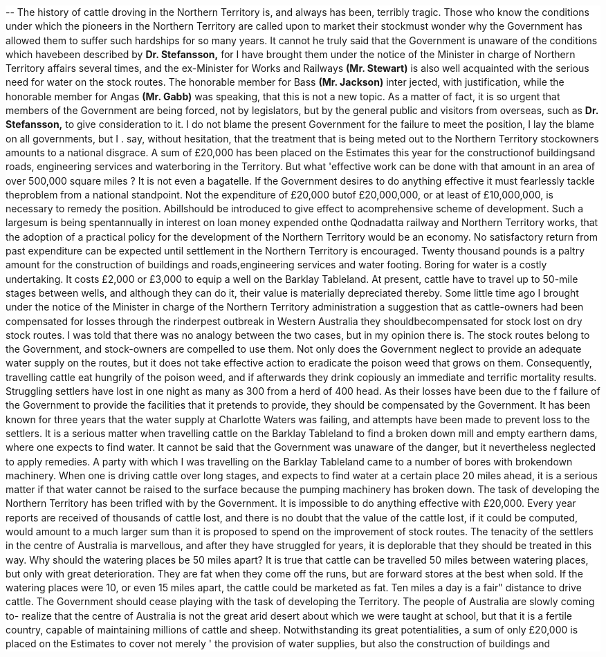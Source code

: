 -- The history of cattle droving in the Northern Territory is, and always has been, terribly tragic. Those who know the conditions under which the pioneers in the Northern Territory are called upon to market their stockmust wonder why the Government has allowed them to suffer such hardships for so many years. It cannot he truly said that the Government is unaware of the conditions which havebeen described by  **Dr. Stefansson,**  for I have brought them under the notice of the Minister in charge of Northern Territory affairs several times, and the ex-Minister for Works and Railways  **(Mr. Stewart)**  is also well acquainted with the serious need for water on the stock routes. The honorable member for Bass  **(Mr. Jackson)**  inter jected, with justification, while the honorable member for Angas  **(Mr. Gabb)**  was speaking, that this is not a new topic. As a matter of fact, it is so urgent that members of the Government are being forced, not by legislators, but by the general public and visitors from overseas, such as  **Dr. Stefansson,**  to give consideration to it. I do not blame the present Government for the failure to meet the position, I lay the blame on all governments, but I . say, without hesitation, that the treatment that is being meted out to the Northern Territory stockowners amounts to a national disgrace. A sum of £20,000 has been placed on the Estimates this year for the constructionof buildingsand roads, engineering services and waterboring in the Territory. But what 'effective work can be done with that amount in an area of over 500,000 square miles ? It is not even a bagatelle. If the Government desires to do anything effective it must fearlessly tackle theproblem from a national standpoint. Not the expenditure of £20,000 butof £20,000,000, or at least of £10,000,000, is necessary to remedy the position. Abillshould be introduced to give effect to acomprehensive scheme of development. Such a largesum is being spentannually in interest on loan money expended onthe Qodnadatta railway and Northern Territory works, that the adoption of a practical policy for the development of the Northern Territory would be an economy. No satisfactory return from past expenditure can be expected until settlement in the Northern Territory is encouraged. Twenty thousand pounds is a paltry amount for the construction of buildings and roads,engineering services and water footing. Boring for water is a costly undertaking. It costs £2,000 or £3,000 to equip a well on the Barklay Tableland. At present, cattle have to travel up to 50-mile stages between wells, and although they can do it, their value is materially depreciated thereby. Some little time ago I brought under the notice of the Minister in charge of the Northern Territory administration a suggestion that as cattle-owners had been compensated for losses through the rinderpest outbreak in Western Australia they shouldbecompensated for stock lost on dry stock routes. I was told that there was no analogy between the two cases, but in my opinion there is. The stock routes belong to the Government, and stock-owners are compelled to use them. Not only does the Government neglect to provide an adequate water supply on the routes, but it does not take effective action to eradicate the poison weed that grows on them. Consequently, travelling cattle eat hungrily of the poison weed, and if afterwards they drink copiously an immediate and terrific mortality results. Struggling settlers have lost in one night as many as 300 from a herd of 400 head. As their losses have been due to the f failure  of the Government to provide the facilities that it pretends to provide, they should be  compensated  by the Government. It has been known for three years that the water supply at Charlotte Waters was failing, and attempts have been made to prevent loss to the settlers. It is a serious matter when travelling cattle on  the Barklay Tableland to find a broken down mill and empty  earthern  dams, where one expects to find water. It cannot be said that the Government was unaware of the danger, but it nevertheless neglected to apply remedies. A party with which I was travelling on the Barklay Tableland came to a number of bores with brokendown machinery. When one is driving cattle over long stages, and expects to find water at a certain place 20 miles ahead, it is a serious matter if that water cannot be raised to the surface because the pumping machinery has broken down. The task of developing the Northern Territory has been trifled with by the Government. It is impossible to do anything effective with £20,000. Every year reports are received of thousands of cattle lost, and there is no doubt that the value of the cattle lost, if it could be computed, would amount to a much larger sum than it is proposed to spend on the improvement of stock routes. The tenacity of the settlers in the centre of Australia is marvellous, and after they have struggled for years, it is deplorable that they should be treated in this way. Why should the watering places be 50 miles apart? It is true that cattle can be travelled 50 miles between watering places, but only with great deterioration. They are fat when they come off the runs, but are forward stores at the best when sold. If the watering places were 10, or even 15 miles apart, the cattle could be marketed as fat. Ten miles a day is a fair" distance to drive cattle. The Government should cease playing with the task of developing the Territory. The people of Australia are slowly coming to- realize that the centre of Australia is not the great arid desert about which we were taught at school, but that it is a fertile country, capable of maintaining millions of cattle and sheep. Notwithstanding its great potentialities, a sum of only £20,000 is placed on the Estimates to cover not merely ' the provision of water supplies, but also the construction of buildings and